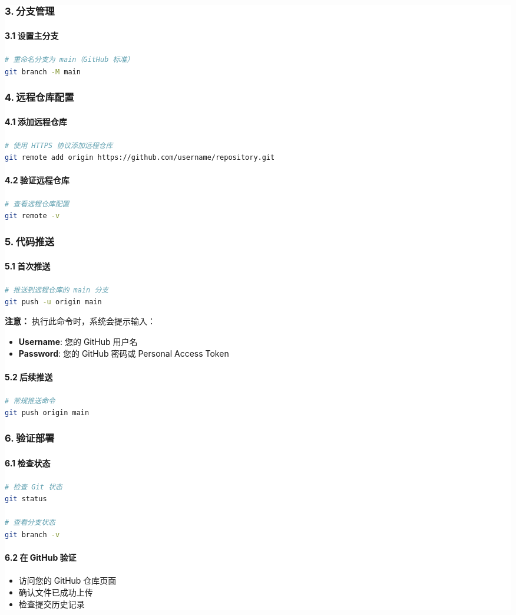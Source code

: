 ### 3. 分支管理

#### 3.1 设置主分支
```bash
# 重命名分支为 main（GitHub 标准）
git branch -M main
```

### 4. 远程仓库配置

#### 4.1 添加远程仓库
```bash
# 使用 HTTPS 协议添加远程仓库
git remote add origin https://github.com/username/repository.git
```

#### 4.2 验证远程仓库
```bash
# 查看远程仓库配置
git remote -v
```

### 5. 代码推送

#### 5.1 首次推送
```bash
# 推送到远程仓库的 main 分支
git push -u origin main
```

**注意：** 执行此命令时，系统会提示输入：
- **Username**: 您的 GitHub 用户名
- **Password**: 您的 GitHub 密码或 Personal Access Token

#### 5.2 后续推送
```bash
# 常规推送命令
git push origin main
```

### 6. 验证部署

#### 6.1 检查状态
```bash
# 检查 Git 状态
git status

# 查看分支状态
git branch -v
```

#### 6.2 在 GitHub 验证
- 访问您的 GitHub 仓库页面
- 确认文件已成功上传
- 检查提交历史记录
